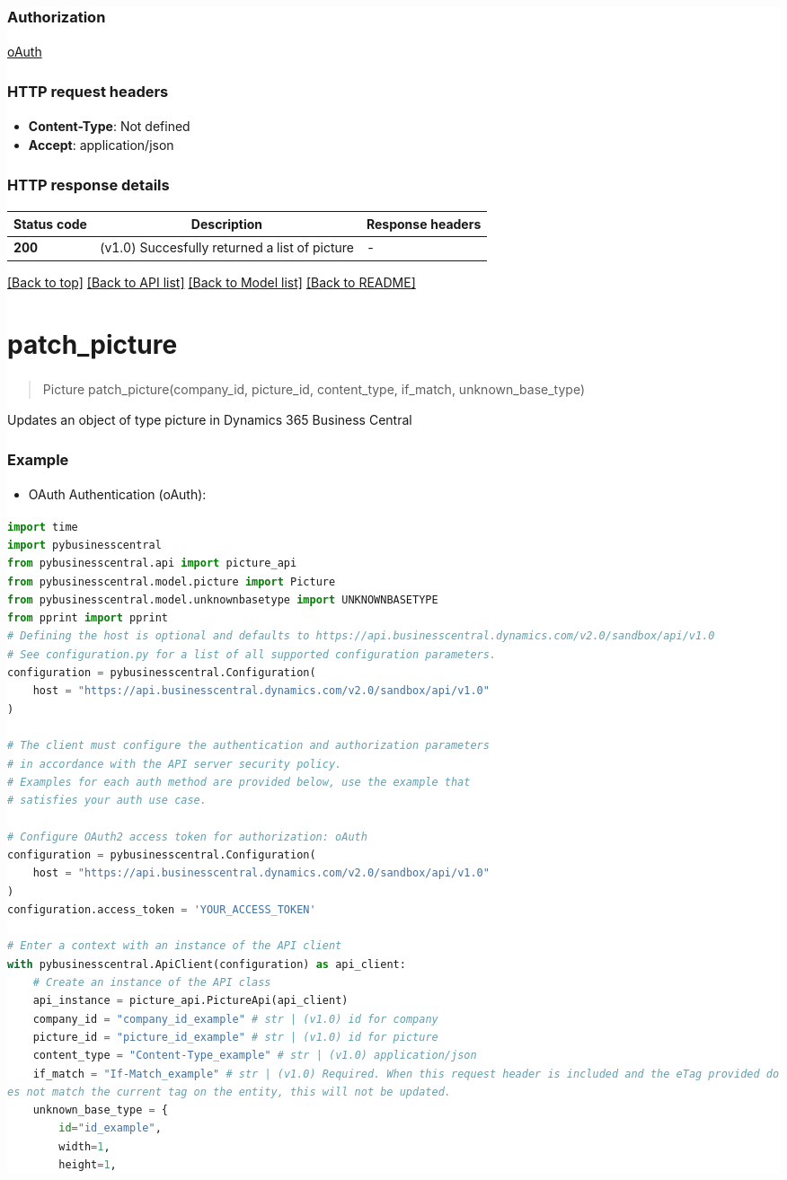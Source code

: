 ### Authorization

[oAuth](../README.md#oAuth)

### HTTP request headers

 - **Content-Type**: Not defined
 - **Accept**: application/json


### HTTP response details
| Status code | Description | Response headers |
|-------------|-------------|------------------|
**200** | (v1.0) Succesfully returned a list of picture |  -  |

[[Back to top]](#) [[Back to API list]](../README.md#documentation-for-api-endpoints) [[Back to Model list]](../README.md#documentation-for-models) [[Back to README]](../README.md)

# **patch_picture**
> Picture patch_picture(company_id, picture_id, content_type, if_match, unknown_base_type)

Updates an object of type picture in Dynamics 365 Business Central

### Example

* OAuth Authentication (oAuth):
```python
import time
import pybusinesscentral
from pybusinesscentral.api import picture_api
from pybusinesscentral.model.picture import Picture
from pybusinesscentral.model.unknownbasetype import UNKNOWNBASETYPE
from pprint import pprint
# Defining the host is optional and defaults to https://api.businesscentral.dynamics.com/v2.0/sandbox/api/v1.0
# See configuration.py for a list of all supported configuration parameters.
configuration = pybusinesscentral.Configuration(
    host = "https://api.businesscentral.dynamics.com/v2.0/sandbox/api/v1.0"
)

# The client must configure the authentication and authorization parameters
# in accordance with the API server security policy.
# Examples for each auth method are provided below, use the example that
# satisfies your auth use case.

# Configure OAuth2 access token for authorization: oAuth
configuration = pybusinesscentral.Configuration(
    host = "https://api.businesscentral.dynamics.com/v2.0/sandbox/api/v1.0"
)
configuration.access_token = 'YOUR_ACCESS_TOKEN'

# Enter a context with an instance of the API client
with pybusinesscentral.ApiClient(configuration) as api_client:
    # Create an instance of the API class
    api_instance = picture_api.PictureApi(api_client)
    company_id = "company_id_example" # str | (v1.0) id for company
    picture_id = "picture_id_example" # str | (v1.0) id for picture
    content_type = "Content-Type_example" # str | (v1.0) application/json
    if_match = "If-Match_example" # str | (v1.0) Required. When this request header is included and the eTag provided does not match the current tag on the entity, this will not be updated.
    unknown_base_type = {
        id="id_example",
        width=1,
        height=1,
```